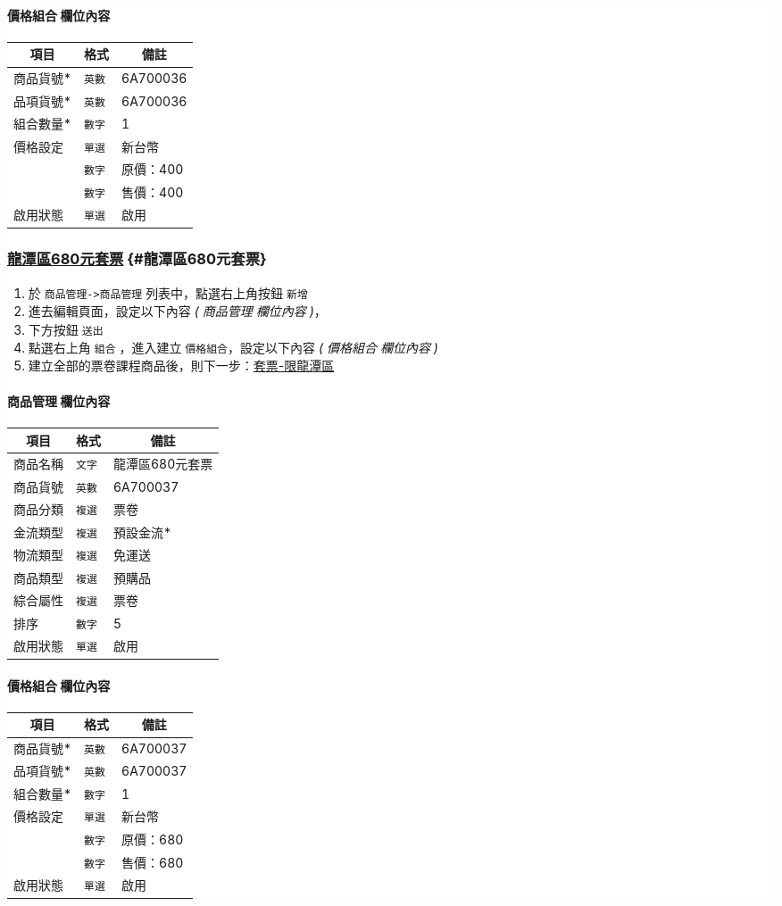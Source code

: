 #### 價格組合 欄位內容

| 項目 | 格式 | 備註 |
| --- | --- | --- |
| 商品貨號* | `英數` | 6A700036 |
| 品項貨號* | `英數` | 6A700036 |
| 組合數量* | `數字` | 1 |
| 價格設定 | `單選` | 新台幣 |
| | `數字` | 原價：400 |
| | `數字` | 售價：400 |
| 啟用狀態 | `單選` | 啟用 |

### [龍潭區680元套票](/guide/product-set#龍潭區680元套票) {#龍潭區680元套票}

1. 於 `商品管理->商品管理` 列表中，點選右上角按鈕 `新增`
2. 進去編輯頁面，設定以下內容 _( 商品管理 欄位內容 )_，
3. 下方按鈕 `送出`
4. 點選右上角 `組合` ，進入建立 `價格組合`，設定以下內容 _(  價格組合 欄位內容 )_
5. 建立全部的票卷課程商品後，則下一步：[套票-限龍潭區](/guide/sale-collect#套票-限龍潭區)

#### 商品管理 欄位內容

| 項目 | 格式 | 備註 |
| --- | --- | --- |
| 商品名稱 | `文字` | 龍潭區680元套票 |
| 商品貨號 | `英數` | 6A700037 |
| 商品分類 | `複選` | 票卷 |
| 金流類型 | `複選` | 預設金流* |
| 物流類型 | `複選` | 免運送 |
| 商品類型 | `複選` | 預購品 |
| 綜合屬性 | `複選` | 票卷 |
| 排序 | `數字` | 5 |
| 啟用狀態 | `單選` | 啟用 |

#### 價格組合 欄位內容

| 項目 | 格式 | 備註 |
| --- | --- | --- |
| 商品貨號* | `英數` | 6A700037 |
| 品項貨號* | `英數` | 6A700037 |
| 組合數量* | `數字` | 1 |
| 價格設定 | `單選` | 新台幣 |
| | `數字` | 原價：680 |
| | `數字` | 售價：680 |
| 啟用狀態 | `單選` | 啟用 |

